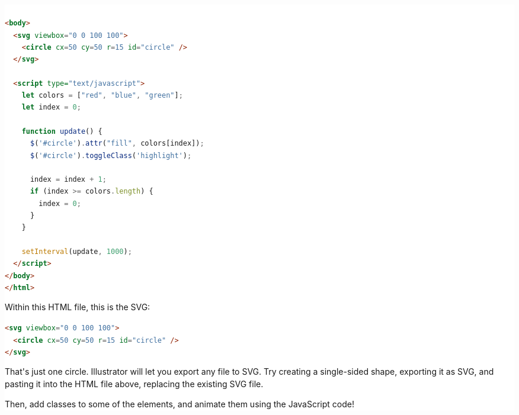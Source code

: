 ```html

<body>
  <svg viewbox="0 0 100 100">
    <circle cx=50 cy=50 r=15 id="circle" />
  </svg>

  <script type="text/javascript">
    let colors = ["red", "blue", "green"];
    let index = 0;

    function update() {
      $('#circle').attr("fill", colors[index]);
      $('#circle').toggleClass('highlight');
      
      index = index + 1;
      if (index >= colors.length) {
        index = 0;
      }
    }

    setInterval(update, 1000);
  </script>
</body>
</html>
```

Within this HTML file, this is the SVG:

```html
<svg viewbox="0 0 100 100">
  <circle cx=50 cy=50 r=15 id="circle" />
</svg>
```

That's just one circle. Illustrator will let you export any file to SVG. Try creating a single-sided shape, exporting it as SVG, and pasting it into the HTML file above, replacing the existing SVG file.

Then, add classes to some of the elements, and animate them using the JavaScript code!


